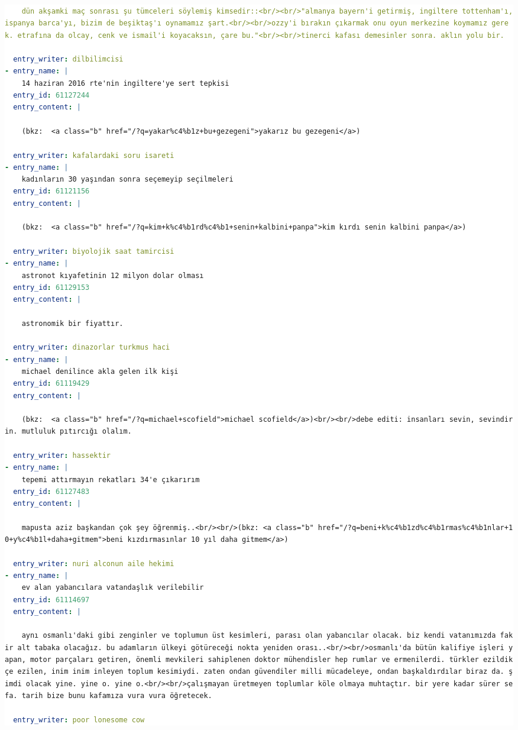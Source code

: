 ```yaml
    dün akşamki maç sonrası şu tümceleri söylemiş kimsedir::<br/><br/>"almanya bayern'i getirmiş, ingiltere tottenham'ı, ispanya barca'yı, bizim de beşiktaş'ı oynamamız şart.<br/><br/>ozzy'i bırakın çıkarmak onu oyun merkezine koymamız gerek. etrafına da olcay, cenk ve ismail'i koyacaksın, çare bu."<br/><br/>tinerci kafası demesinler sonra. aklın yolu bir.
   
  entry_writer: dilbilimcisi
- entry_name: |
    14 haziran 2016 rte'nin ingiltere'ye sert tepkisi
  entry_id: 61127244
  entry_content: |
    
    (bkz:  <a class="b" href="/?q=yakar%c4%b1z+bu+gezegeni">yakarız bu gezegeni</a>)
   
  entry_writer: kafalardaki soru isareti
- entry_name: |
    kadınların 30 yaşından sonra seçemeyip seçilmeleri
  entry_id: 61121156
  entry_content: |
    
    (bkz:  <a class="b" href="/?q=kim+k%c4%b1rd%c4%b1+senin+kalbini+panpa">kim kırdı senin kalbini panpa</a>)
   
  entry_writer: biyolojik saat tamircisi
- entry_name: |
    astronot kıyafetinin 12 milyon dolar olması
  entry_id: 61129153
  entry_content: |
    
    astronomik bir fiyattır.
    
  entry_writer: dinazorlar turkmus haci
- entry_name: |
    michael denilince akla gelen ilk kişi
  entry_id: 61119429
  entry_content: |
    
    (bkz:  <a class="b" href="/?q=michael+scofield">michael scofield</a>)<br/><br/>debe editi: insanları sevin, sevindirin. mutluluk pıtırcığı olalım.
   
  entry_writer: hassektir
- entry_name: |
    tepemi attırmayın rekatları 34'e çıkarırım
  entry_id: 61127483
  entry_content: |
    
    mapusta aziz başkandan çok şey öğrenmiş..<br/><br/>(bkz: <a class="b" href="/?q=beni+k%c4%b1zd%c4%b1rmas%c4%b1nlar+10+y%c4%b1l+daha+gitmem">beni kızdırmasınlar 10 yıl daha gitmem</a>)
   
  entry_writer: nuri alconun aile hekimi
- entry_name: |
    ev alan yabancılara vatandaşlık verilebilir
  entry_id: 61114697
  entry_content: |
    
    aynı osmanlı'daki gibi zenginler ve toplumun üst kesimleri, parası olan yabancılar olacak. biz kendi vatanımızda fakir alt tabaka olacağız. bu adamların ülkeyi götüreceği nokta yeniden orası..<br/><br/>osmanlı'da bütün kalifiye işleri yapan, motor parçaları getiren, önemli mevkileri sahiplenen doktor mühendisler hep rumlar ve ermenilerdi. türkler ezildikçe ezilen, inim inim inleyen toplum kesimiydi. zaten ondan güvendiler milli mücadeleye, ondan başkaldırdılar biraz da. şimdi olacak yine. yine o. yine o.<br/><br/>çalışmayan üretmeyen toplumlar köle olmaya muhtaçtır. bir yere kadar sürer sefa. tarih bize bunu kafamıza vura vura öğretecek.
   
  entry_writer: poor lonesome cow
```
